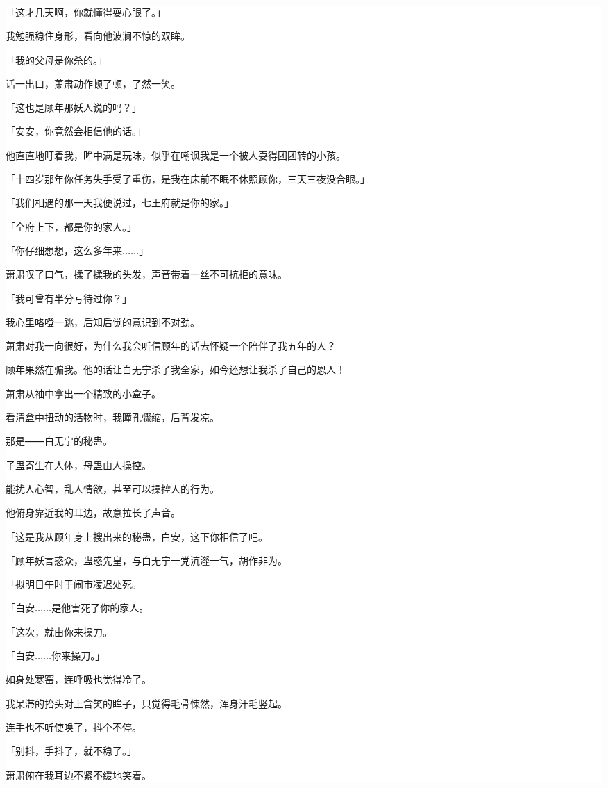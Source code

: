 「这才几天啊，你就懂得耍心眼了。」

我勉强稳住身形，看向他波澜不惊的双眸。

「我的父母是你杀的。」

话一出口，萧肃动作顿了顿，了然一笑。

「这也是顾年那妖人说的吗？」

「安安，你竟然会相信他的话。」

他直直地盯着我，眸中满是玩味，似乎在嘲讽我是一个被人耍得团团转的小孩。

「十四岁那年你任务失手受了重伤，是我在床前不眠不休照顾你，三天三夜没合眼。」

「我们相遇的那一天我便说过，七王府就是你的家。」

「全府上下，都是你的家人。」

「你仔细想想，这么多年来……」

萧肃叹了口气，揉了揉我的头发，声音带着一丝不可抗拒的意味。

「我可曾有半分亏待过你？」

我心里咯噔一跳，后知后觉的意识到不对劲。

萧肃对我一向很好，为什么我会听信顾年的话去怀疑一个陪伴了我五年的人？

顾年果然在骗我。他的话让白无宁杀了我全家，如今还想让我杀了自己的恩人！

萧肃从袖中拿出一个精致的小盒子。

看清盒中扭动的活物时，我瞳孔骤缩，后背发凉。

那是——白无宁的秘蛊。

子蛊寄生在人体，母蛊由人操控。

能扰人心智，乱人情欲，甚至可以操控人的行为。

他俯身靠近我的耳边，故意拉长了声音。

「这是我从顾年身上搜出来的秘蛊，白安，这下你相信了吧。

「顾年妖言惑众，蛊惑先皇，与白无宁一党沆瀣一气，胡作非为。

「拟明日午时于闹市凌迟处死。

「白安……是他害死了你的家人。

「这次，就由你来操刀。

「白安……你来操刀。」

如身处寒窑，连呼吸也觉得冷了。

我呆滞的抬头对上含笑的眸子，只觉得毛骨悚然，浑身汗毛竖起。

连手也不听使唤了，抖个不停。

「别抖，手抖了，就不稳了。」

萧肃俯在我耳边不紧不缓地笑着。
